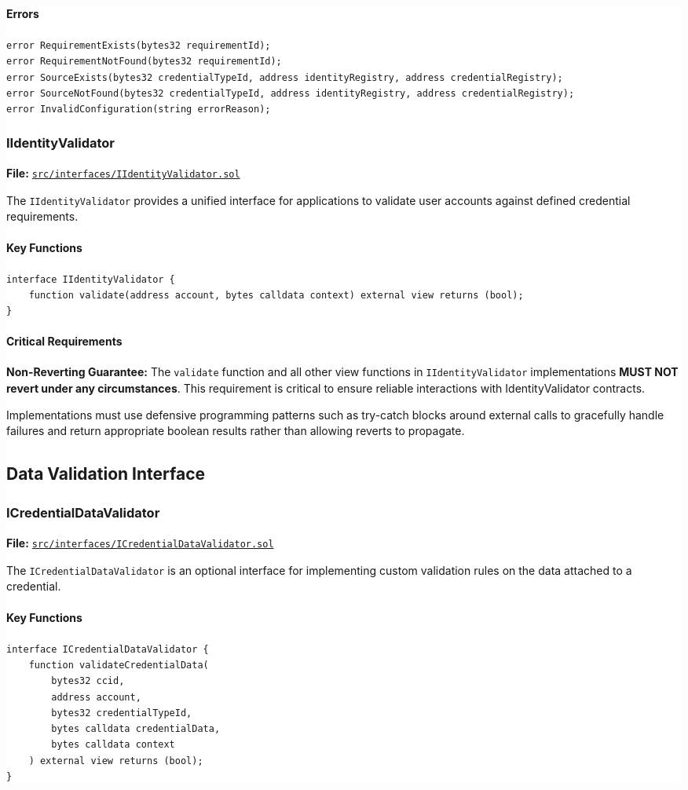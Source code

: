 #### Errors

```solidity
error RequirementExists(bytes32 requirementId);
error RequirementNotFound(bytes32 requirementId);
error SourceExists(bytes32 credentialTypeId, address identityRegistry, address credentialRegistry);
error SourceNotFound(bytes32 credentialTypeId, address identityRegistry, address credentialRegistry);
error InvalidConfiguration(string errorReason);
```

### IIdentityValidator

**File:** [`src/interfaces/IIdentityValidator.sol`](../src/interfaces/IIdentityValidator.sol)

The `IIdentityValidator` provides a unified interface for applications to validate user accounts against defined credential requirements.

#### Key Functions

```solidity
interface IIdentityValidator {
    function validate(address account, bytes calldata context) external view returns (bool);
}
```

#### Critical Requirements

**Non-Reverting Guarantee:** The `validate` function and all other view functions in `IIdentityValidator` implementations **MUST NOT revert under any circumstances**. This requirement is critical to ensure reliable interactions with IdentityValidator contracts.

Implementations must use defensive programming patterns such as try-catch blocks around external calls to gracefully handle failures and return appropriate boolean results rather than allowing reverts to propagate.

## Data Validation Interface

### ICredentialDataValidator

**File:** [`src/interfaces/ICredentialDataValidator.sol`](../src/interfaces/ICredentialDataValidator.sol)

The `ICredentialDataValidator` is an optional interface for implementing custom validation rules on the data attached to a credential.

#### Key Functions

```solidity
interface ICredentialDataValidator {
    function validateCredentialData(
        bytes32 ccid,
        address account,
        bytes32 credentialTypeId,
        bytes calldata credentialData,
        bytes calldata context
    ) external view returns (bool);
}
```

